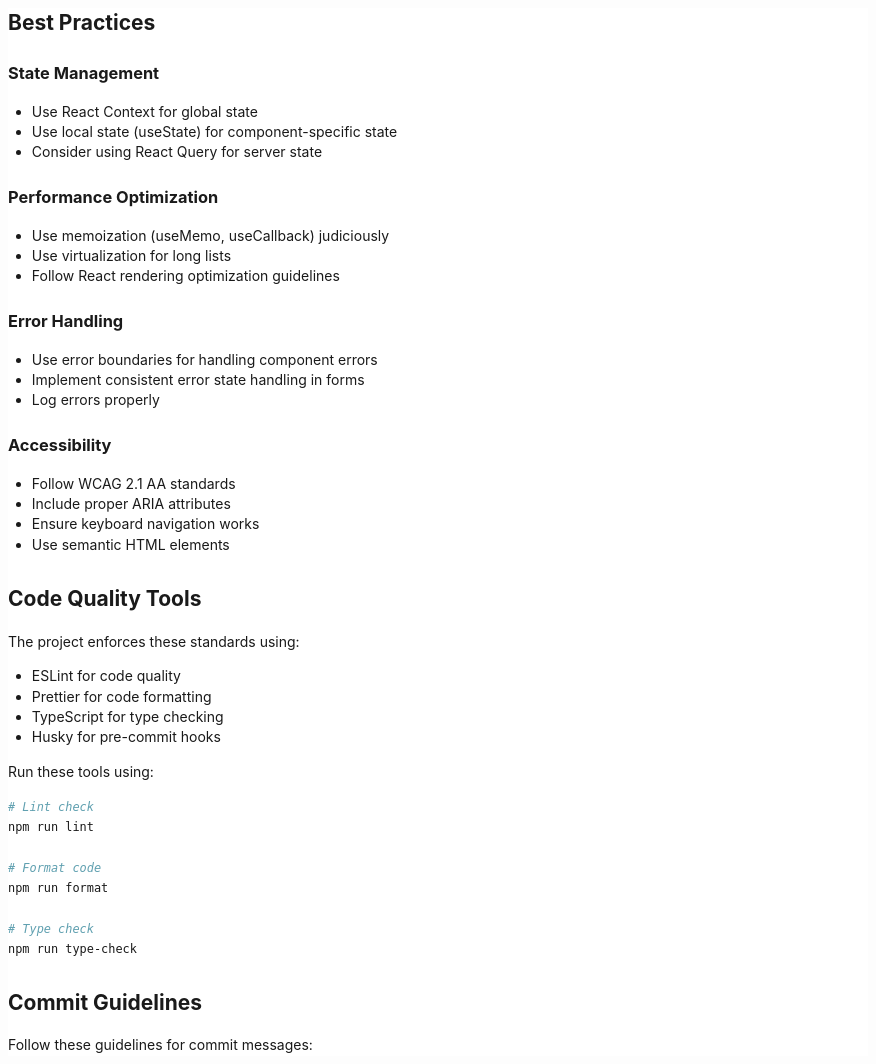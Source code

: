 ## Best Practices

### State Management

- Use React Context for global state
- Use local state (useState) for component-specific state
- Consider using React Query for server state

### Performance Optimization

- Use memoization (useMemo, useCallback) judiciously
- Use virtualization for long lists
- Follow React rendering optimization guidelines

### Error Handling

- Use error boundaries for handling component errors
- Implement consistent error state handling in forms
- Log errors properly

### Accessibility

- Follow WCAG 2.1 AA standards
- Include proper ARIA attributes
- Ensure keyboard navigation works
- Use semantic HTML elements

## Code Quality Tools

The project enforces these standards using:

- ESLint for code quality
- Prettier for code formatting
- TypeScript for type checking
- Husky for pre-commit hooks

Run these tools using:

```bash
# Lint check
npm run lint

# Format code
npm run format

# Type check
npm run type-check
```

## Commit Guidelines

Follow these guidelines for commit messages:
